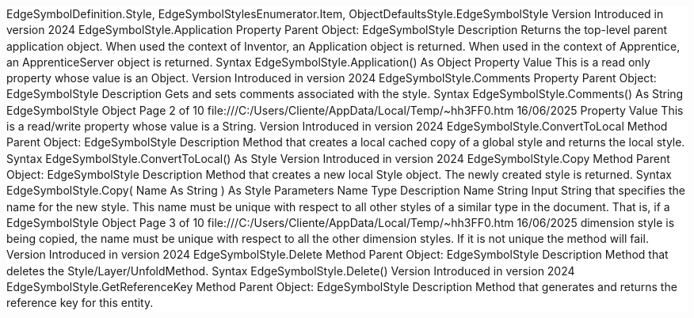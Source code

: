 EdgeSymbolDefinition.Style, EdgeSymbolStylesEnumerator.Item,
ObjectDefaultsStyle.EdgeSymbolStyle
Version
Introduced in version 2024
EdgeSymbolStyle.Application Property
Parent Object: EdgeSymbolStyle
Description
Returns the top-level parent application object. When used the context of Inventor, an Application
object is returned. When used in the context of Apprentice, an ApprenticeServer object is
returned.
Syntax
EdgeSymbolStyle.Application() As Object
Property Value
This is a read only property whose value is an Object.
Version
Introduced in version 2024
EdgeSymbolStyle.Comments Property
Parent Object: EdgeSymbolStyle
Description
Gets and sets comments associated with the style.
Syntax
EdgeSymbolStyle.Comments() As String
EdgeSymbolStyle Object Page 2 of 10
file:///C:/Users/Cliente/AppData/Local/Temp/~hh3FF0.htm 16/06/2025
Property Value
This is a read/write property whose value is a String.
Version
Introduced in version 2024
EdgeSymbolStyle.ConvertToLocal Method
Parent Object: EdgeSymbolStyle
Description
Method that creates a local cached copy of a global style and returns the local style.
Syntax
EdgeSymbolStyle.ConvertToLocal() As Style
Version
Introduced in version 2024
EdgeSymbolStyle.Copy Method
Parent Object: EdgeSymbolStyle
Description
Method that creates a new local Style object. The newly created style is returned.
Syntax
EdgeSymbolStyle.Copy( Name As String ) As Style
Parameters
Name Type Description
Name String Input String that specifies the name for the new style. This name must be unique
with respect to all other styles of a similar type in the document. That is, if a
EdgeSymbolStyle Object Page 3 of 10
file:///C:/Users/Cliente/AppData/Local/Temp/~hh3FF0.htm 16/06/2025
dimension style is being copied, the name must be unique with respect to all the
other dimension styles. If it is not unique the method will fail.
Version
Introduced in version 2024
EdgeSymbolStyle.Delete Method
Parent Object: EdgeSymbolStyle
Description
Method that deletes the Style/Layer/UnfoldMethod.
Syntax
EdgeSymbolStyle.Delete()
Version
Introduced in version 2024
EdgeSymbolStyle.GetReferenceKey Method
Parent Object: EdgeSymbolStyle
Description
Method that generates and returns the reference key for this entity.